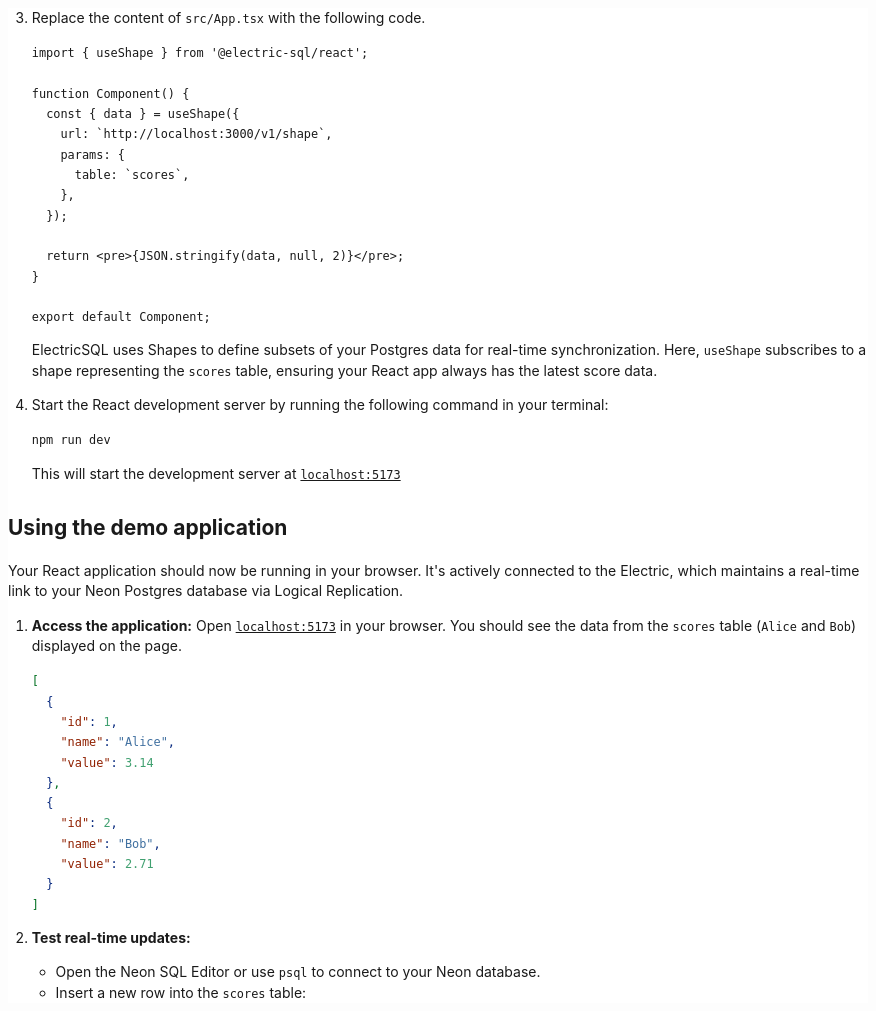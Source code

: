 3.  Replace the content of `src/App.tsx` with the following code.

    ```tsx
    import { useShape } from '@electric-sql/react';

    function Component() {
      const { data } = useShape({
        url: `http://localhost:3000/v1/shape`,
        params: {
          table: `scores`,
        },
      });

      return <pre>{JSON.stringify(data, null, 2)}</pre>;
    }

    export default Component;
    ```

    ElectricSQL uses Shapes to define subsets of your Postgres data for real-time synchronization. Here, `useShape` subscribes to a shape representing the `scores` table, ensuring your React app always has the latest score data.

4.  Start the React development server by running the following command in your terminal:

    ```bash
    npm run dev
    ```

    This will start the development server at [`localhost:5173`](http://localhost:5173)

## Using the demo application

Your React application should now be running in your browser. It's actively connected to the Electric, which maintains a real-time link to your Neon Postgres database via Logical Replication.

1.  **Access the application:** Open [`localhost:5173`](http://localhost:5173) in your browser. You should see the data from the `scores` table (`Alice` and `Bob`) displayed on the page.

    ```json
    [
      {
        "id": 1,
        "name": "Alice",
        "value": 3.14
      },
      {
        "id": 2,
        "name": "Bob",
        "value": 2.71
      }
    ]
    ```

2.  **Test real-time updates:**
    - Open the Neon SQL Editor or use `psql` to connect to your Neon database.
    - Insert a new row into the `scores` table:
